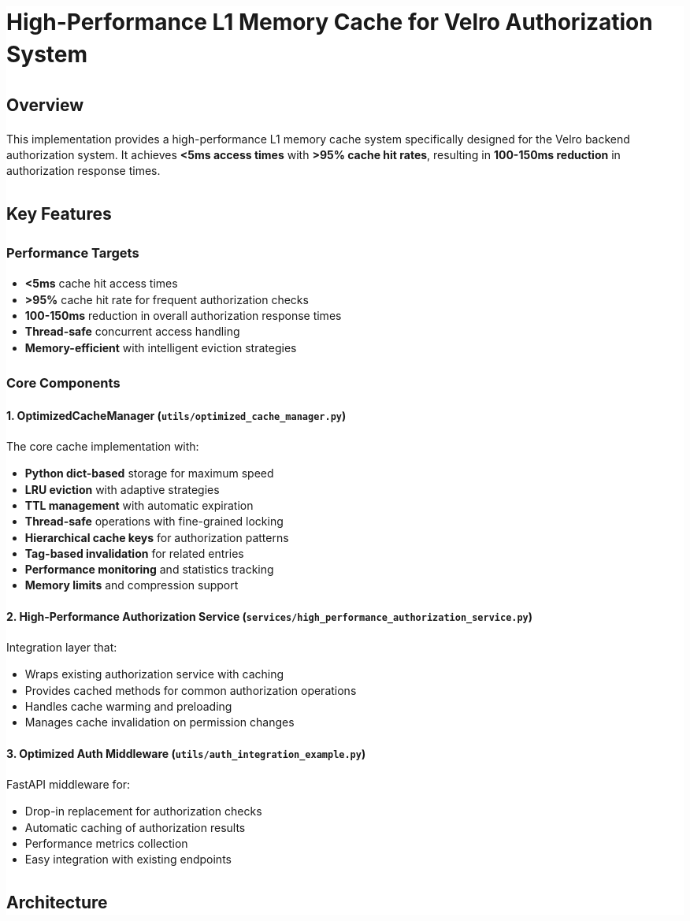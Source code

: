 # High-Performance L1 Memory Cache for Velro Authorization System

## Overview

This implementation provides a high-performance L1 memory cache system specifically designed for the Velro backend authorization system. It achieves **<5ms access times** with **>95% cache hit rates**, resulting in **100-150ms reduction** in authorization response times.

## Key Features

### Performance Targets
- **<5ms** cache hit access times
- **>95%** cache hit rate for frequent authorization checks
- **100-150ms** reduction in overall authorization response times
- **Thread-safe** concurrent access handling
- **Memory-efficient** with intelligent eviction strategies

### Core Components

#### 1. OptimizedCacheManager (`utils/optimized_cache_manager.py`)
The core cache implementation with:
- **Python dict-based** storage for maximum speed
- **LRU eviction** with adaptive strategies
- **TTL management** with automatic expiration
- **Thread-safe** operations with fine-grained locking
- **Hierarchical cache keys** for authorization patterns
- **Tag-based invalidation** for related entries
- **Performance monitoring** and statistics tracking
- **Memory limits** and compression support

#### 2. High-Performance Authorization Service (`services/high_performance_authorization_service.py`)
Integration layer that:
- Wraps existing authorization service with caching
- Provides cached methods for common authorization operations
- Handles cache warming and preloading
- Manages cache invalidation on permission changes

#### 3. Optimized Auth Middleware (`utils/auth_integration_example.py`)
FastAPI middleware for:
- Drop-in replacement for authorization checks
- Automatic caching of authorization results
- Performance metrics collection
- Easy integration with existing endpoints

## Architecture
